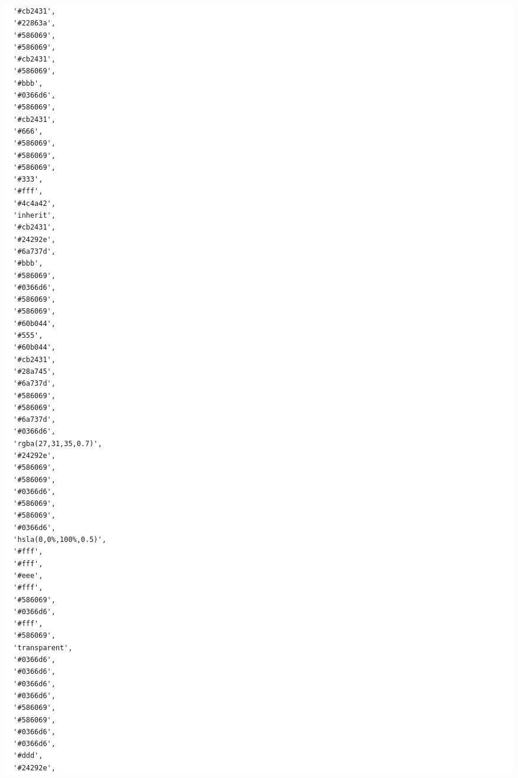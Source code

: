       '#cb2431',
      '#22863a',
      '#586069',
      '#586069',
      '#cb2431',
      '#586069',
      '#bbb',
      '#0366d6',
      '#586069',
      '#cb2431',
      '#666',
      '#586069',
      '#586069',
      '#586069',
      '#333',
      '#fff',
      '#4c4a42',
      'inherit',
      '#cb2431',
      '#24292e',
      '#6a737d',
      '#bbb',
      '#586069',
      '#0366d6',
      '#586069',
      '#586069',
      '#60b044',
      '#555',
      '#60b044',
      '#cb2431',
      '#28a745',
      '#6a737d',
      '#586069',
      '#586069',
      '#6a737d',
      '#0366d6',
      'rgba(27,31,35,0.7)',
      '#24292e',
      '#586069',
      '#586069',
      '#0366d6',
      '#586069',
      '#586069',
      '#0366d6',
      'hsla(0,0%,100%,0.5)',
      '#fff',
      '#fff',
      '#eee',
      '#fff',
      '#586069',
      '#0366d6',
      '#fff',
      '#586069',
      'transparent',
      '#0366d6',
      '#0366d6',
      '#0366d6',
      '#0366d6',
      '#586069',
      '#586069',
      '#0366d6',
      '#0366d6',
      '#ddd',
      '#24292e',